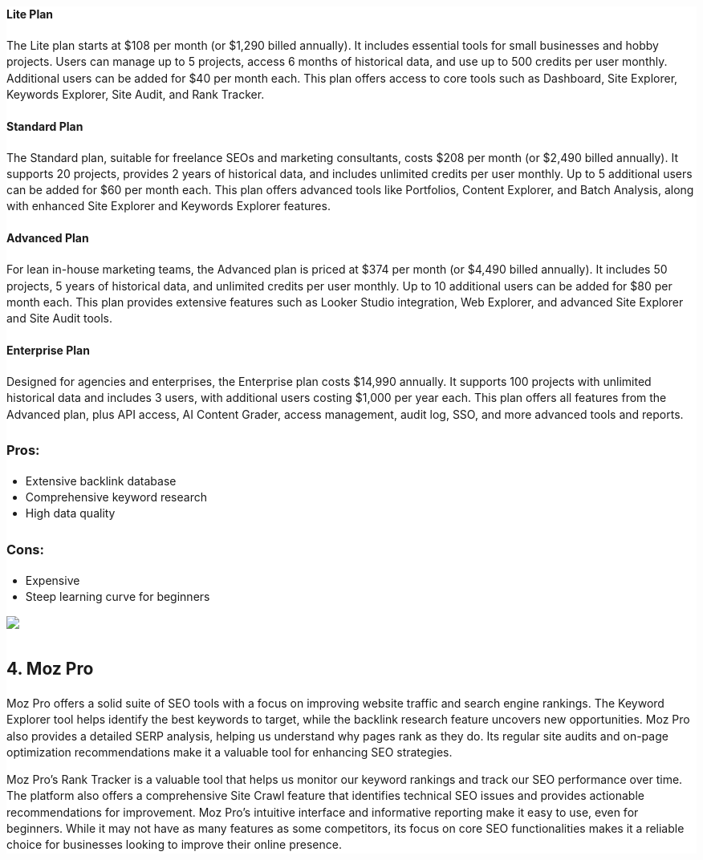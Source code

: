#### Lite Plan

The Lite plan starts at $108 per month (or $1,290 billed annually). It includes essential tools for small businesses and hobby projects. Users can manage up to 5 projects, access 6 months of historical data, and use up to 500 credits per user monthly. Additional users can be added for $40 per month each. This plan offers access to core tools such as Dashboard, Site Explorer, Keywords Explorer, Site Audit, and Rank Tracker.

#### Standard Plan

The Standard plan, suitable for freelance SEOs and marketing consultants, costs $208 per month (or $2,490 billed annually). It supports 20 projects, provides 2 years of historical data, and includes unlimited credits per user monthly. Up to 5 additional users can be added for $60 per month each. This plan offers advanced tools like Portfolios, Content Explorer, and Batch Analysis, along with enhanced Site Explorer and Keywords Explorer features.

#### Advanced Plan

For lean in-house marketing teams, the Advanced plan is priced at $374 per month (or $4,490 billed annually). It includes 50 projects, 5 years of historical data, and unlimited credits per user monthly. Up to 10 additional users can be added for $80 per month each. This plan provides extensive features such as Looker Studio integration, Web Explorer, and advanced Site Explorer and Site Audit tools.

#### Enterprise Plan

Designed for agencies and enterprises, the Enterprise plan costs $14,990 annually. It supports 100 projects with unlimited historical data and includes 3 users, with additional users costing $1,000 per year each. This plan offers all features from the Advanced plan, plus API access, AI Content Grader, access management, audit log, SSO, and more advanced tools and reports.

### Pros:

* Extensive backlink database
* Comprehensive keyword research
* High data quality

### Cons:

* Expensive
* Steep learning curve for beginners

![](https://www.link-assistant.com/articles/wp-content/uploads/2024/07/Moz-Pro-1-1024x538.webp)

## 4\. Moz Pro

Moz Pro offers a solid suite of SEO tools with a focus on improving website traffic and search engine rankings. The Keyword Explorer tool helps identify the best keywords to target, while the backlink research feature uncovers new opportunities. Moz Pro also provides a detailed SERP analysis, helping us understand why pages rank as they do. Its regular site audits and on-page optimization recommendations make it a valuable tool for enhancing SEO strategies.

Moz Pro’s Rank Tracker is a valuable tool that helps us monitor our keyword rankings and track our SEO performance over time. The platform also offers a comprehensive Site Crawl feature that identifies technical SEO issues and provides actionable recommendations for improvement. Moz Pro’s intuitive interface and informative reporting make it easy to use, even for beginners. While it may not have as many features as some competitors, its focus on core SEO functionalities makes it a reliable choice for businesses looking to improve their online presence.
